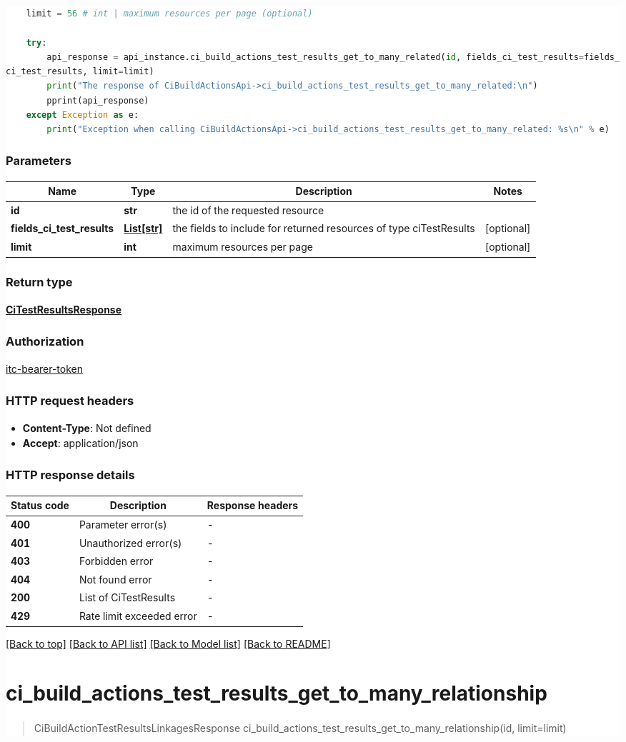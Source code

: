 ```python
    limit = 56 # int | maximum resources per page (optional)

    try:
        api_response = api_instance.ci_build_actions_test_results_get_to_many_related(id, fields_ci_test_results=fields_ci_test_results, limit=limit)
        print("The response of CiBuildActionsApi->ci_build_actions_test_results_get_to_many_related:\n")
        pprint(api_response)
    except Exception as e:
        print("Exception when calling CiBuildActionsApi->ci_build_actions_test_results_get_to_many_related: %s\n" % e)
```



### Parameters


Name | Type | Description  | Notes
------------- | ------------- | ------------- | -------------
 **id** | **str**| the id of the requested resource | 
 **fields_ci_test_results** | [**List[str]**](str.md)| the fields to include for returned resources of type ciTestResults | [optional] 
 **limit** | **int**| maximum resources per page | [optional] 

### Return type

[**CiTestResultsResponse**](CiTestResultsResponse.md)

### Authorization

[itc-bearer-token](../README.md#itc-bearer-token)

### HTTP request headers

 - **Content-Type**: Not defined
 - **Accept**: application/json

### HTTP response details

| Status code | Description | Response headers |
|-------------|-------------|------------------|
**400** | Parameter error(s) |  -  |
**401** | Unauthorized error(s) |  -  |
**403** | Forbidden error |  -  |
**404** | Not found error |  -  |
**200** | List of CiTestResults |  -  |
**429** | Rate limit exceeded error |  -  |

[[Back to top]](#) [[Back to API list]](../README.md#documentation-for-api-endpoints) [[Back to Model list]](../README.md#documentation-for-models) [[Back to README]](../README.md)

# **ci_build_actions_test_results_get_to_many_relationship**
> CiBuildActionTestResultsLinkagesResponse ci_build_actions_test_results_get_to_many_relationship(id, limit=limit)
